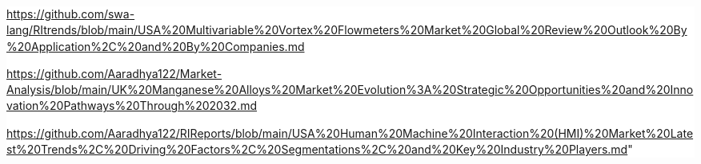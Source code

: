 <a href=https://github.com/swa-lang/RItrends/blob/main/USA%20Multivariable%20Vortex%20Flowmeters%20Market%20Global%20Review%20Outlook%20By%20Application%2C%20and%20By%20Companies.md>https://github.com/swa-lang/RItrends/blob/main/USA%20Multivariable%20Vortex%20Flowmeters%20Market%20Global%20Review%20Outlook%20By%20Application%2C%20and%20By%20Companies.md</a>

<a href=https://github.com/Aaradhya122/Market-Analysis/blob/main/UK%20Manganese%20Alloys%20Market%20Evolution%3A%20Strategic%20Opportunities%20and%20Innovation%20Pathways%20Through%202032.md>https://github.com/Aaradhya122/Market-Analysis/blob/main/UK%20Manganese%20Alloys%20Market%20Evolution%3A%20Strategic%20Opportunities%20and%20Innovation%20Pathways%20Through%202032.md</a>

<a href=https://github.com/Aaradhya122/RIReports/blob/main/USA%20Human%20Machine%20Interaction%20(HMI)%20Market%20Latest%20Trends%2C%20Driving%20Factors%2C%20Segmentations%2C%20and%20Key%20Industry%20Players.md>https://github.com/Aaradhya122/RIReports/blob/main/USA%20Human%20Machine%20Interaction%20(HMI)%20Market%20Latest%20Trends%2C%20Driving%20Factors%2C%20Segmentations%2C%20and%20Key%20Industry%20Players.md</a>"

